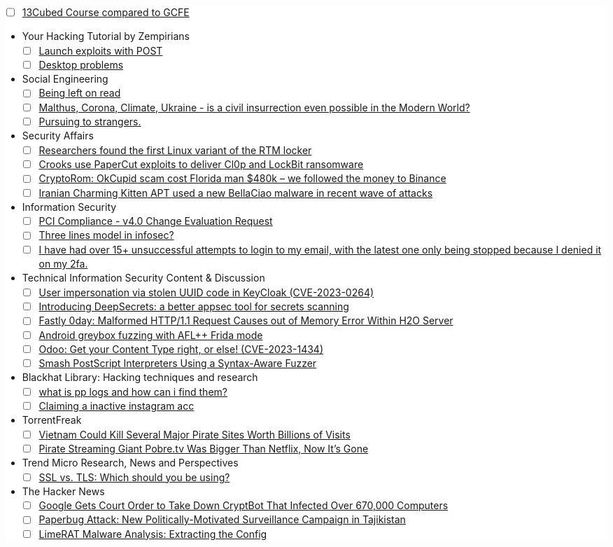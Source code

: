   - [ ] [13Cubed Course compared to GCFE](https://www.reddit.com/r/computerforensics/comments/1312oj0/13cubed_course_compared_to_gcfe/)
- Your Hacking Tutorial by Zempirians
  - [ ] [Launch exploits with POST](https://www.reddit.com/r/HowToHack/comments/130p25e/launch_exploits_with_post/)
  - [ ] [Desktop problems](https://www.reddit.com/r/HowToHack/comments/130482e/desktop_problems/)
- Social Engineering
  - [ ] [Being left on read](https://www.reddit.com/r/SocialEngineering/comments/130i6xh/being_left_on_read/)
  - [ ] [Malthus, Corona, Climate, Ukraine - is a civil insurrection even possible in the Modern World?](https://www.reddit.com/r/SocialEngineering/comments/130o0d8/malthus_corona_climate_ukraine_is_a_civil/)
  - [ ] [Pursuing to strangers.](https://www.reddit.com/r/SocialEngineering/comments/1309ebz/pursuing_to_strangers/)
- Security Affairs
  - [ ] [Researchers found the first Linux variant of the RTM locker](https://securityaffairs.com/145383/cyber-crime/linux-rtm-locker.html)
  - [ ] [Crooks use PaperCut exploits to deliver Cl0p and LockBit ransomware](https://securityaffairs.com/145377/hacking/papercut-exploits-cl0p-lockbit-ransomware.html)
  - [ ] [CryptoRom: OkCupid scam cost Florida man $480k – we followed the money to Binance](https://securityaffairs.com/145369/cyber-crime/cryptorom-okcupid-scam-florida-man.html)
  - [ ] [Iranian Charming Kitten APT used a new BellaCiao malware in recent wave of attacks](https://securityaffairs.com/145354/malware/iran-charming-kitten-bellaciao.html)
- Information Security
  - [ ] [PCI Compliance - v4.0 Change Evaluation Request](https://www.reddit.com/r/Information_Security/comments/1315jhe/pci_compliance_v40_change_evaluation_request/)
  - [ ] [Three lines model in infosec?](https://www.reddit.com/r/Information_Security/comments/1316ma7/three_lines_model_in_infosec/)
  - [ ] [I have had over 15+ unsuccessful attempts to login to my email, with the latest one only being stopped because I denied it on my 2fa.](https://www.reddit.com/r/Information_Security/comments/130jb0m/i_have_had_over_15_unsuccessful_attempts_to_login/)
- Technical Information Security Content & Discussion
  - [ ] [User impersonation via stolen UUID code in KeyCloak (CVE-2023-0264)](https://www.reddit.com/r/netsec/comments/130km04/user_impersonation_via_stolen_uuid_code_in/)
  - [ ] [Introducing DeepSecrets: a better appsec tool for secrets scanning](https://www.reddit.com/r/netsec/comments/130jv06/introducing_deepsecrets_a_better_appsec_tool_for/)
  - [ ] [Fastly 0day: Malformed HTTP/1.1 Request Causes out of Memory Error Within H2O Server](https://www.reddit.com/r/netsec/comments/130bzk7/fastly_0day_malformed_http11_request_causes_out/)
  - [ ] [Android greybox fuzzing with AFL++ Frida mode](https://www.reddit.com/r/netsec/comments/130uxye/android_greybox_fuzzing_with_afl_frida_mode/)
  - [ ] [Odoo: Get your Content Type right, or else! (CVE-2023-1434)](https://www.reddit.com/r/netsec/comments/130n22b/odoo_get_your_content_type_right_or_else/)
  - [ ] [Smash PostScript Interpreters Using a Syntax-Aware Fuzzer](https://www.reddit.com/r/netsec/comments/130fg5s/smash_postscript_interpreters_using_a_syntaxaware/)
- Blackhat Library: Hacking techniques and research
  - [ ] [what is pp logs and how can i find them?](https://www.reddit.com/r/blackhat/comments/130ikq6/what_is_pp_logs_and_how_can_i_find_them/)
  - [ ] [Claiming a inactive instagram acc](https://www.reddit.com/r/blackhat/comments/130ivbq/claiming_a_inactive_instagram_acc/)
- TorrentFreak
  - [ ] [Vietnam Could Kill Several Major Pirate Sites Worth Billions of Visits](https://torrentfreak.com/vietnam-could-kill-several-major-pirate-sites-worth-billions-of-visits-230427/)
  - [ ] [Pirate Streaming Giant Pobre.tv Was Bigger Than Netflix, Now It’s Gone](https://torrentfreak.com/pirate-streaming-giant-pobre-tv-was-bigger-than-netflix-now-its-gone-230427/)
- Trend Micro Research, News and Perspectives
  - [ ] [SSL vs. TLS: Which should you be using?](https://www.trendmicro.com/en_us/devops/23/d/ssl-vs-tls.html)
- The Hacker News
  - [ ] [Google Gets Court Order to Take Down CryptBot That Infected Over 670,000 Computers](https://thehackernews.com/2023/04/google-gets-court-order-to-take-down.html)
  - [ ] [Paperbug Attack: New Politically-Motivated Surveillance Campaign in Tajikistan](https://thehackernews.com/2023/04/paperbug-attack-new-politically.html)
  - [ ] [LimeRAT Malware Analysis: Extracting the Config](https://thehackernews.com/2023/04/limerat-malware-analysis-extracting.html)